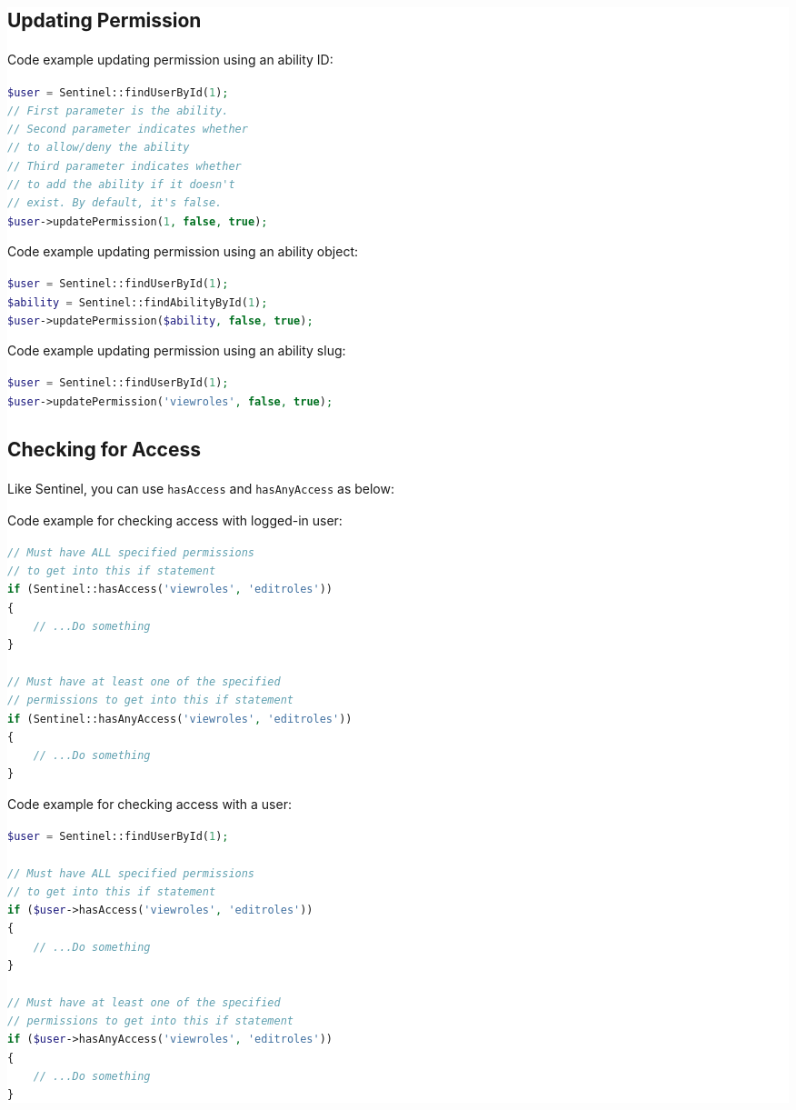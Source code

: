 ## Updating Permission

Code example updating permission using an ability ID:
```php
$user = Sentinel::findUserById(1);
// First parameter is the ability.
// Second parameter indicates whether
// to allow/deny the ability
// Third parameter indicates whether
// to add the ability if it doesn't
// exist. By default, it's false.
$user->updatePermission(1, false, true);
```

Code example updating permission using an ability object:
```php
$user = Sentinel::findUserById(1);
$ability = Sentinel::findAbilityById(1);
$user->updatePermission($ability, false, true);
```

Code example updating permission using an ability slug:
```php
$user = Sentinel::findUserById(1);
$user->updatePermission('viewroles', false, true);
```


## Checking for Access

Like Sentinel, you can use `hasAccess` and `hasAnyAccess` as below:

Code example for checking access with logged-in user:
```php
// Must have ALL specified permissions
// to get into this if statement
if (Sentinel::hasAccess('viewroles', 'editroles'))
{
    // ...Do something
}

// Must have at least one of the specified
// permissions to get into this if statement
if (Sentinel::hasAnyAccess('viewroles', 'editroles'))
{
    // ...Do something
}
```

Code example for checking access with a user:
```php
$user = Sentinel::findUserById(1);

// Must have ALL specified permissions
// to get into this if statement
if ($user->hasAccess('viewroles', 'editroles'))
{
    // ...Do something
}

// Must have at least one of the specified
// permissions to get into this if statement
if ($user->hasAnyAccess('viewroles', 'editroles'))
{
    // ...Do something
}
```